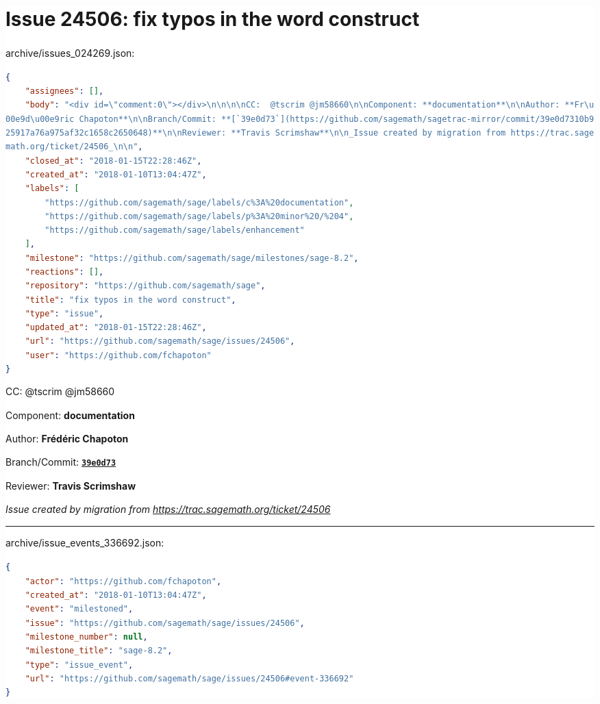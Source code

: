 # Issue 24506: fix typos in the word construct

archive/issues_024269.json:
```json
{
    "assignees": [],
    "body": "<div id=\"comment:0\"></div>\n\n\n\nCC:  @tscrim @jm58660\n\nComponent: **documentation**\n\nAuthor: **Fr\u00e9d\u00e9ric Chapoton**\n\nBranch/Commit: **[`39e0d73`](https://github.com/sagemath/sagetrac-mirror/commit/39e0d7310b925917a76a975af32c1658c2650648)**\n\nReviewer: **Travis Scrimshaw**\n\n_Issue created by migration from https://trac.sagemath.org/ticket/24506_\n\n",
    "closed_at": "2018-01-15T22:28:46Z",
    "created_at": "2018-01-10T13:04:47Z",
    "labels": [
        "https://github.com/sagemath/sage/labels/c%3A%20documentation",
        "https://github.com/sagemath/sage/labels/p%3A%20minor%20/%204",
        "https://github.com/sagemath/sage/labels/enhancement"
    ],
    "milestone": "https://github.com/sagemath/sage/milestones/sage-8.2",
    "reactions": [],
    "repository": "https://github.com/sagemath/sage",
    "title": "fix typos in the word construct",
    "type": "issue",
    "updated_at": "2018-01-15T22:28:46Z",
    "url": "https://github.com/sagemath/sage/issues/24506",
    "user": "https://github.com/fchapoton"
}
```
<div id="comment:0"></div>



CC:  @tscrim @jm58660

Component: **documentation**

Author: **Frédéric Chapoton**

Branch/Commit: **[`39e0d73`](https://github.com/sagemath/sagetrac-mirror/commit/39e0d7310b925917a76a975af32c1658c2650648)**

Reviewer: **Travis Scrimshaw**

_Issue created by migration from https://trac.sagemath.org/ticket/24506_





---

archive/issue_events_336692.json:
```json
{
    "actor": "https://github.com/fchapoton",
    "created_at": "2018-01-10T13:04:47Z",
    "event": "milestoned",
    "issue": "https://github.com/sagemath/sage/issues/24506",
    "milestone_number": null,
    "milestone_title": "sage-8.2",
    "type": "issue_event",
    "url": "https://github.com/sagemath/sage/issues/24506#event-336692"
}
```
